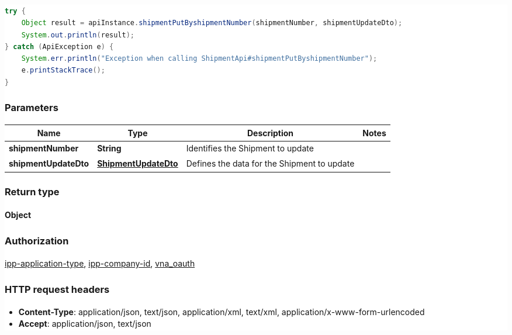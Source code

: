 ```java
try {
    Object result = apiInstance.shipmentPutByshipmentNumber(shipmentNumber, shipmentUpdateDto);
    System.out.println(result);
} catch (ApiException e) {
    System.err.println("Exception when calling ShipmentApi#shipmentPutByshipmentNumber");
    e.printStackTrace();
}
```

### Parameters

Name | Type | Description  | Notes
------------- | ------------- | ------------- | -------------
 **shipmentNumber** | **String**| Identifies the Shipment to update |
 **shipmentUpdateDto** | [**ShipmentUpdateDto**](ShipmentUpdateDto.md)| Defines the data for the Shipment to update |

### Return type

**Object**

### Authorization

[ipp-application-type](../README.md#ipp-application-type), [ipp-company-id](../README.md#ipp-company-id), [vna_oauth](../README.md#vna_oauth)

### HTTP request headers

 - **Content-Type**: application/json, text/json, application/xml, text/xml, application/x-www-form-urlencoded
 - **Accept**: application/json, text/json

